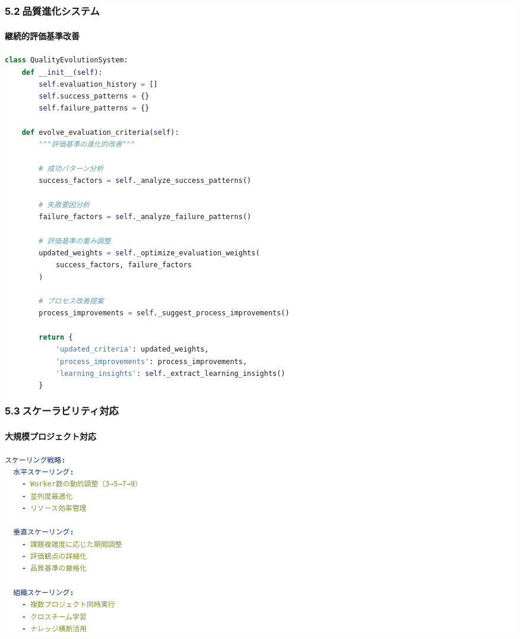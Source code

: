 ### 5.2 品質進化システム

#### 継続的評価基準改善
```python
class QualityEvolutionSystem:
    def __init__(self):
        self.evaluation_history = []
        self.success_patterns = {}
        self.failure_patterns = {}
    
    def evolve_evaluation_criteria(self):
        """評価基準の進化的改善"""
        
        # 成功パターン分析
        success_factors = self._analyze_success_patterns()
        
        # 失敗要因分析
        failure_factors = self._analyze_failure_patterns()
        
        # 評価基準の重み調整
        updated_weights = self._optimize_evaluation_weights(
            success_factors, failure_factors
        )
        
        # プロセス改善提案
        process_improvements = self._suggest_process_improvements()
        
        return {
            'updated_criteria': updated_weights,
            'process_improvements': process_improvements,
            'learning_insights': self._extract_learning_insights()
        }
```

### 5.3 スケーラビリティ対応

#### 大規模プロジェクト対応
```yaml
スケーリング戦略:
  水平スケーリング:
    - Worker数の動的調整（3→5→7→9）
    - 並列度最適化
    - リソース効率管理
    
  垂直スケーリング:
    - 課題複雑度に応じた期間調整
    - 評価観点の詳細化
    - 品質基準の厳格化
    
  組織スケーリング:
    - 複数プロジェクト同時実行
    - クロスチーム学習
    - ナレッジ横断活用
```
